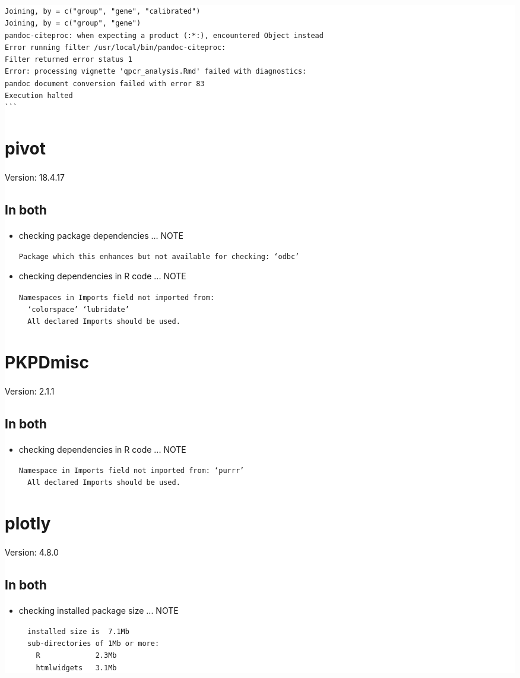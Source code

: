     Joining, by = c("group", "gene", "calibrated")
    Joining, by = c("group", "gene")
    pandoc-citeproc: when expecting a product (:*:), encountered Object instead
    Error running filter /usr/local/bin/pandoc-citeproc:
    Filter returned error status 1
    Error: processing vignette 'qpcr_analysis.Rmd' failed with diagnostics:
    pandoc document conversion failed with error 83
    Execution halted
    ```

# pivot

Version: 18.4.17

## In both

*   checking package dependencies ... NOTE
    ```
    Package which this enhances but not available for checking: ‘odbc’
    ```

*   checking dependencies in R code ... NOTE
    ```
    Namespaces in Imports field not imported from:
      ‘colorspace’ ‘lubridate’
      All declared Imports should be used.
    ```

# PKPDmisc

Version: 2.1.1

## In both

*   checking dependencies in R code ... NOTE
    ```
    Namespace in Imports field not imported from: ‘purrr’
      All declared Imports should be used.
    ```

# plotly

Version: 4.8.0

## In both

*   checking installed package size ... NOTE
    ```
      installed size is  7.1Mb
      sub-directories of 1Mb or more:
        R             2.3Mb
        htmlwidgets   3.1Mb
    ```
